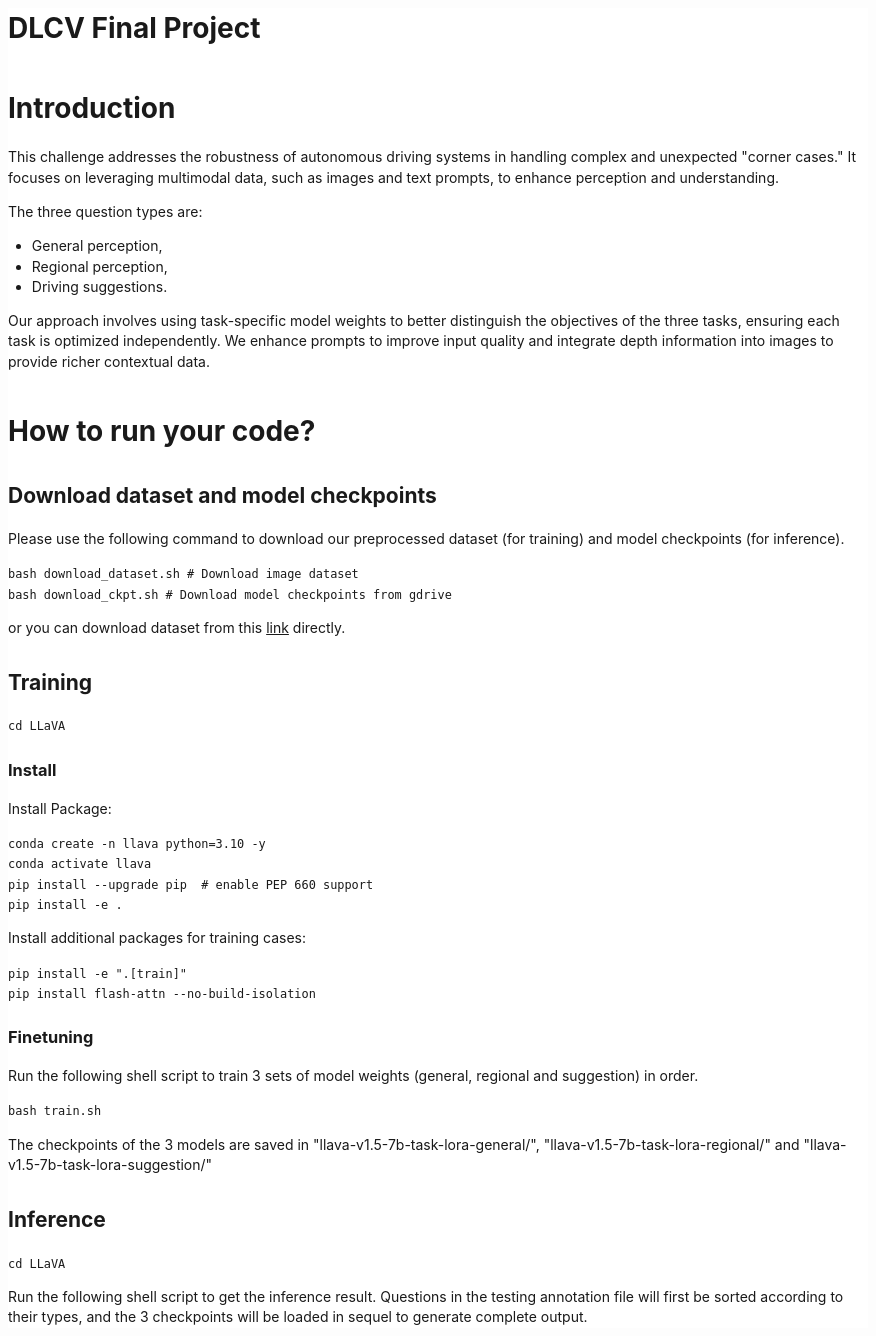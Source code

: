 # DLCV Final Project
# Introduction
This challenge addresses the robustness of autonomous driving systems in handling complex and unexpected "corner cases." It focuses on leveraging multimodal data, such as images and text prompts, to enhance perception and understanding. 

The three question types are:
* General perception, 
* Regional perception,
* Driving suggestions.

Our approach involves using task-specific model weights to better distinguish the objectives of the three tasks, ensuring each task is optimized independently. We enhance prompts to improve input quality and integrate depth information into images to provide richer contextual data. 

# How to run your code?
## Download dataset and model checkpoints
Please use the following command to download our preprocessed dataset (for training) and model checkpoints (for inference).
```
bash download_dataset.sh # Download image dataset
bash download_ckpt.sh # Download model checkpoints from gdrive
```
or you can download dataset from this [link](https://drive.google.com/drive/folders/1B0zK2pS6WClY2Q9_wR4W4DNF2t5u0MaS?usp=drive_link) directly.
## Training
```
cd LLaVA
```
### Install
Install Package:
```
conda create -n llava python=3.10 -y
conda activate llava
pip install --upgrade pip  # enable PEP 660 support
pip install -e .
```
Install additional packages for training cases:
```
pip install -e ".[train]"
pip install flash-attn --no-build-isolation
```
### Finetuning
Run the following shell script to train 3 sets of model weights (general, regional and suggestion) in order.
```
bash train.sh
```
The checkpoints of the 3 models are saved in "llava-v1.5-7b-task-lora-general/", "llava-v1.5-7b-task-lora-regional/" and "llava-v1.5-7b-task-lora-suggestion/"
## Inference
```
cd LLaVA
```
Run the following shell script to get the inference result. Questions in the testing annotation file will first be sorted according to their types, and the 3 checkpoints will be loaded in sequel to generate complete output.
```
```